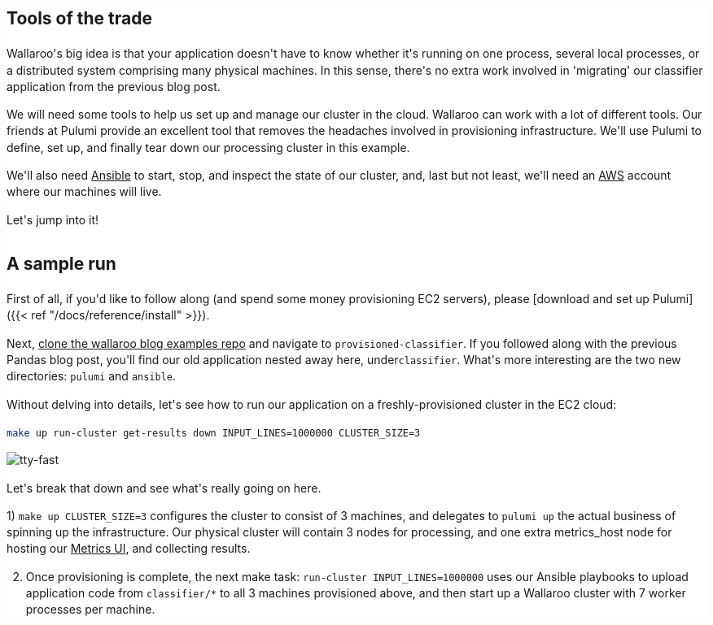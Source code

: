 ## Tools of the trade

Wallaroo's big idea is that your application doesn't have to know
whether it's running on one process, several local processes, or a
distributed system comprising many physical machines. In this sense,
there's no extra work involved in 'migrating' our classifier application
from the previous blog post.

We will need some tools to help us set up and manage our cluster in the
cloud. Wallaroo can work with a lot of different tools. Our friends at
Pulumi provide an excellent tool that removes the
headaches involved in provisioning infrastructure. We'll use Pulumi to
define, set up, and finally tear down our processing cluster in this
example.

We'll also need [Ansible](https://www.ansible.com/) to start, stop, and
inspect the state of our cluster, and, last but not least, we'll need
an [AWS](https://aws.amazon.com/) account where our machines will live.

Let's jump into it!

## A sample run

First of all, if you'd like to follow along (and spend some money
provisioning EC2 servers), please
[download and set up Pulumi]({{< ref "/docs/reference/install" >}}).

Next, [clone the wallaroo blog examples repo](https://github.com/WallarooLabs/wallaroo_blog_examples) and
navigate to `provisioned-classifier`. If you followed along with the
previous Pandas blog post, you'll find our old application nested away
here, under`classifier`. What's more interesting are the two new
directories: `pulumi` and `ansible`.

Without delving into details, let's see how to run our application on a
freshly-provisioned cluster in the EC2 cloud:

```bash
make up run-cluster get-results down INPUT_LINES=1000000 CLUSTER_SIZE=3
```

![tty-fast](./tty-fast.gif)

Let's break that down and see what's really going on here.

1) `make up CLUSTER_SIZE=3` configures the cluster to consist of 3
machines, and delegates to `pulumi up` the actual business of spinning
up the infrastructure. Our physical cluster will contain 3 nodes for
processing, and one extra metrics_host node for hosting our [Metrics
UI](https://docs.wallaroolabs.com/book/metrics/metrics-ui.html), and
collecting results.

2) Once provisioning is complete, the next make
task: `run-cluster INPUT_LINES=1000000` uses our Ansible playbooks to
upload application code from `classifier/*` to all 3 machines
provisioned above, and then start up a Wallaroo cluster with 7 worker
processes per machine.
